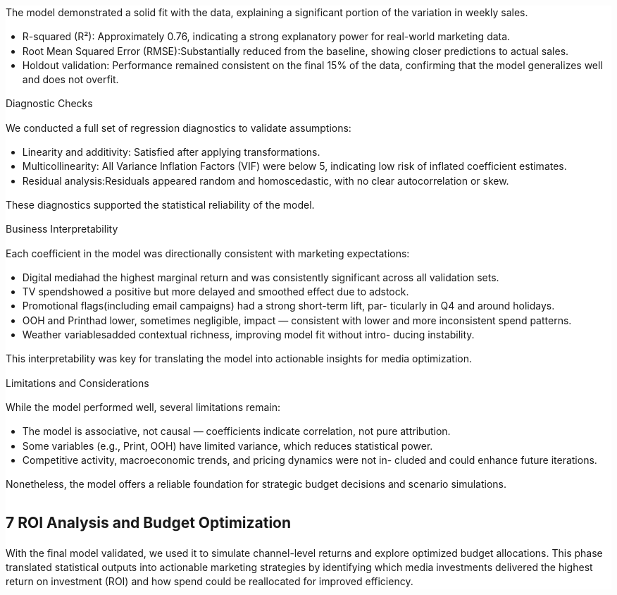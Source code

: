 The model demonstrated a solid fit with the data, explaining a significant portion of the
variation in weekly sales.

- R-squared (R²): Approximately 0.76, indicating a strong explanatory power for
    real-world marketing data.
- Root Mean Squared Error (RMSE):Substantially reduced from the baseline,
    showing closer predictions to actual sales.
- Holdout validation: Performance remained consistent on the final 15% of the
    data, confirming that the model generalizes well and does not overfit.

Diagnostic Checks

We conducted a full set of regression diagnostics to validate assumptions:

- Linearity and additivity: Satisfied after applying transformations.
- Multicollinearity: All Variance Inflation Factors (VIF) were below 5, indicating
    low risk of inflated coefficient estimates.
- Residual analysis:Residuals appeared random and homoscedastic, with no clear
    autocorrelation or skew.

These diagnostics supported the statistical reliability of the model.

Business Interpretability

Each coefficient in the model was directionally consistent with marketing expectations:

- Digital mediahad the highest marginal return and was consistently significant
    across all validation sets.
- TV spendshowed a positive but more delayed and smoothed effect due to adstock.
- Promotional flags(including email campaigns) had a strong short-term lift, par-
    ticularly in Q4 and around holidays.
- OOH and Printhad lower, sometimes negligible, impact — consistent with lower
    and more inconsistent spend patterns.
- Weather variablesadded contextual richness, improving model fit without intro-
    ducing instability.

This interpretability was key for translating the model into actionable insights for media
optimization.


Limitations and Considerations

While the model performed well, several limitations remain:

- The model is associative, not causal — coefficients indicate correlation, not pure
    attribution.
- Some variables (e.g., Print, OOH) have limited variance, which reduces statistical
    power.
- Competitive activity, macroeconomic trends, and pricing dynamics were not in-
    cluded and could enhance future iterations.

Nonetheless, the model offers a reliable foundation for strategic budget decisions and
scenario simulations.

## 7 ROI Analysis and Budget Optimization

With the final model validated, we used it to simulate channel-level returns and explore
optimized budget allocations. This phase translated statistical outputs into actionable
marketing strategies by identifying which media investments delivered the highest return
on investment (ROI) and how spend could be reallocated for improved efficiency.
